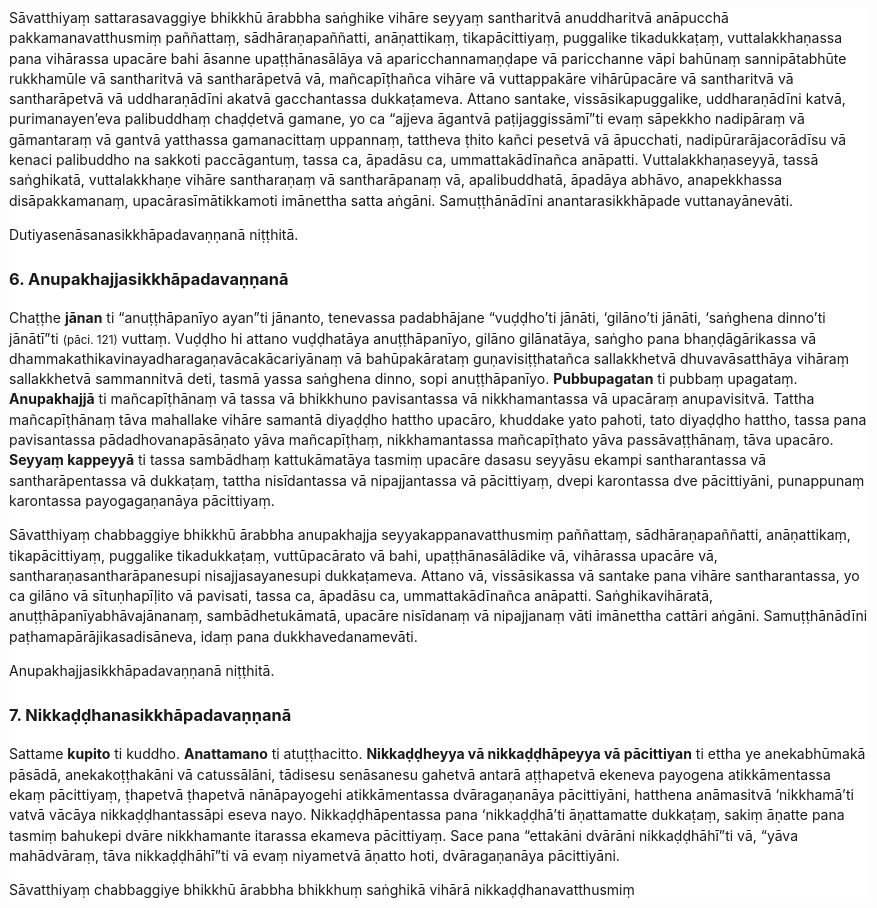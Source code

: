 Sāvatthiyaṃ sattarasavaggiye bhikkhū ārabbha saṅghike vihāre seyyaṃ santharitvā anuddharitvā anāpucchā pakkamanavatthusmiṃ paññattaṃ, sādhāraṇapaññatti, anāṇattikaṃ, tikapācittiyaṃ, puggalike tikadukkaṭaṃ, vuttalakkhaṇassa pana vihārassa upacāre bahi āsanne upaṭṭhānasālāya vā aparicchannamaṇḍape vā paricchanne vāpi bahūnaṃ sannipātabhūte rukkhamūle vā santharitvā vā santharāpetvā vā, mañcapīṭhañca vihāre vā vuttappakāre vihārūpacāre vā santharitvā vā santharāpetvā vā uddharaṇādīni akatvā gacchantassa dukkaṭameva. Attano santake, vissāsikapuggalike, uddharaṇādīni katvā, purimanayen’eva palibuddhaṃ chaḍḍetvā gamane, yo ca “ajjeva āgantvā paṭijaggissāmī”ti evaṃ sāpekkho nadipāraṃ vā gāmantaraṃ vā gantvā yatthassa gamanacittaṃ uppannaṃ, tattheva ṭhito kañci pesetvā vā āpucchati, nadipūrarājacorādīsu vā kenaci palibuddho na sakkoti paccāgantuṃ, tassa ca, āpadāsu ca, ummattakādīnañca anāpatti. Vuttalakkhaṇaseyyā, tassā saṅghikatā, vuttalakkhaṇe vihāre santharaṇaṃ vā santharāpanaṃ vā, apalibuddhatā, āpadāya abhāvo, anapekkhassa disāpakkamanaṃ, upacārasīmātikkamoti imānettha satta aṅgāni. Samuṭṭhānādīni anantarasikkhāpade vuttanayānevāti.

<p class="text-center text-muted">Dutiyasenāsanasikkhāpadavaṇṇanā niṭṭhitā.</p>

### 6. Anupakhajjasikkhāpadavaṇṇanā

Chaṭṭhe **jānan** ti “anuṭṭhāpanīyo ayan”ti jānanto, tenevassa padabhājane “vuḍḍho’ti jānāti, ‘gilāno’ti jānāti, ‘saṅghena dinno’ti jānātī”ti <small>(pāci. 121)</small> vuttaṃ. Vuḍḍho hi attano vuḍḍhatāya anuṭṭhāpanīyo, gilāno gilānatāya, saṅgho pana bhaṇḍāgārikassa vā dhammakathikavinayadharagaṇavācakācariyānaṃ vā bahūpakārataṃ guṇavisiṭṭhatañca sallakkhetvā dhuvavāsatthāya vihāraṃ sallakkhetvā sammannitvā deti, tasmā yassa saṅghena dinno, sopi anuṭṭhāpanīyo. **Pubbupagatan** ti pubbaṃ upagataṃ. **Anupakhajjā** ti mañcapīṭhānaṃ vā tassa vā bhikkhuno pavisantassa vā nikkhamantassa vā upacāraṃ anupavisitvā. Tattha mañcapīṭhānaṃ tāva mahallake vihāre samantā diyaḍḍho hattho upacāro, khuddake yato pahoti, tato diyaḍḍho hattho, tassa pana pavisantassa pādadhovanapāsāṇato yāva mañcapīṭhaṃ, nikkhamantassa mañcapīṭhato yāva passāvaṭṭhānaṃ, tāva upacāro. **Seyyaṃ kappeyyā** ti tassa sambādhaṃ kattukāmatāya tasmiṃ upacāre dasasu seyyāsu ekampi santharantassa vā santharāpentassa vā dukkaṭaṃ, tattha nisīdantassa vā nipajjantassa vā pācittiyaṃ, dvepi karontassa dve pācittiyāni, punappunaṃ karontassa payogagaṇanāya pācittiyaṃ.

Sāvatthiyaṃ chabbaggiye bhikkhū ārabbha anupakhajja seyyakappanavatthusmiṃ paññattaṃ, sādhāraṇapaññatti, anāṇattikaṃ, tikapācittiyaṃ, puggalike tikadukkaṭaṃ, vuttūpacārato vā bahi, upaṭṭhānasālādike vā, vihārassa upacāre vā, santharaṇasantharāpanesupi nisajjasayanesupi dukkaṭameva. Attano vā, vissāsikassa vā santake pana vihāre santharantassa, yo ca gilāno vā sītuṇhapīḷito vā pavisati, tassa ca, āpadāsu ca, ummattakādīnañca anāpatti. Saṅghikavihāratā, anuṭṭhāpanīyabhāvajānanaṃ, sambādhetukāmatā, upacāre nisīdanaṃ vā nipajjanaṃ vāti imānettha cattāri aṅgāni. Samuṭṭhānādīni paṭhamapārājikasadisāneva, idaṃ pana dukkhavedanamevāti.

<p class="text-center text-muted">Anupakhajjasikkhāpadavaṇṇanā niṭṭhitā.</p>

### 7. Nikkaḍḍhanasikkhāpadavaṇṇanā

Sattame **kupito** ti kuddho. **Anattamano** ti atuṭṭhacitto. **Nikkaḍḍheyya vā nikkaḍḍhāpeyya vā pācittiyan** ti ettha ye anekabhūmakā pāsādā, anekakoṭṭhakāni vā catussālāni, tādisesu senāsanesu gahetvā antarā aṭṭhapetvā ekeneva payogena atikkāmentassa ekaṃ pācittiyaṃ, ṭhapetvā ṭhapetvā nānāpayogehi atikkāmentassa dvāragaṇanāya pācittiyāni, hatthena anāmasitvā ‘nikkhamā’ti vatvā vācāya nikkaḍḍhantassāpi eseva nayo. Nikkaḍḍhāpentassa pana ‘nikkaḍḍhā’ti āṇattamatte dukkaṭaṃ, sakiṃ āṇatte pana tasmiṃ bahukepi dvāre nikkhamante itarassa ekameva pācittiyaṃ. Sace pana “ettakāni dvārāni nikkaḍḍhāhī”ti vā, “yāva mahādvāraṃ, tāva nikkaḍḍhāhī”ti vā evaṃ niyametvā āṇatto hoti, dvāragaṇanāya pācittiyāni.

<p class="text-center text-muted">Sāvatthiyaṃ chabbaggiye bhikkhū ārabbha bhikkhuṃ saṅghikā vihārā nikkaḍḍhanavatthusmiṃ</p>
